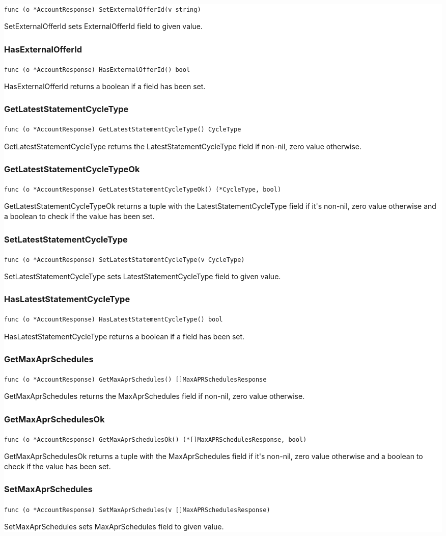 `func (o *AccountResponse) SetExternalOfferId(v string)`

SetExternalOfferId sets ExternalOfferId field to given value.

### HasExternalOfferId

`func (o *AccountResponse) HasExternalOfferId() bool`

HasExternalOfferId returns a boolean if a field has been set.

### GetLatestStatementCycleType

`func (o *AccountResponse) GetLatestStatementCycleType() CycleType`

GetLatestStatementCycleType returns the LatestStatementCycleType field if non-nil, zero value otherwise.

### GetLatestStatementCycleTypeOk

`func (o *AccountResponse) GetLatestStatementCycleTypeOk() (*CycleType, bool)`

GetLatestStatementCycleTypeOk returns a tuple with the LatestStatementCycleType field if it's non-nil, zero value otherwise
and a boolean to check if the value has been set.

### SetLatestStatementCycleType

`func (o *AccountResponse) SetLatestStatementCycleType(v CycleType)`

SetLatestStatementCycleType sets LatestStatementCycleType field to given value.

### HasLatestStatementCycleType

`func (o *AccountResponse) HasLatestStatementCycleType() bool`

HasLatestStatementCycleType returns a boolean if a field has been set.

### GetMaxAprSchedules

`func (o *AccountResponse) GetMaxAprSchedules() []MaxAPRSchedulesResponse`

GetMaxAprSchedules returns the MaxAprSchedules field if non-nil, zero value otherwise.

### GetMaxAprSchedulesOk

`func (o *AccountResponse) GetMaxAprSchedulesOk() (*[]MaxAPRSchedulesResponse, bool)`

GetMaxAprSchedulesOk returns a tuple with the MaxAprSchedules field if it's non-nil, zero value otherwise
and a boolean to check if the value has been set.

### SetMaxAprSchedules

`func (o *AccountResponse) SetMaxAprSchedules(v []MaxAPRSchedulesResponse)`

SetMaxAprSchedules sets MaxAprSchedules field to given value.
